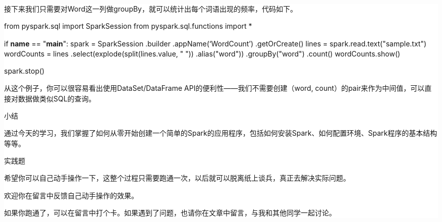 接下来我们只需要对Word这一列做groupBy，就可以统计出每个词语出现的频率，代码如下。

from pyspark.sql import SparkSession
from pyspark.sql.functions import *

if __name__ == "__main__":
   spark = SparkSession
       .builder
       .appName(‘WordCount’)
       .getOrCreate()
   lines = spark.read.text("sample.txt")
   wordCounts = lines
       .select(explode(split(lines.value, " "))
       .alias("word"))
       .groupBy("word")
       .count()
   wordCounts.show()
   
   spark.stop()


从这个例子，你可以很容易看出使用DataSet/DataFrame API的便利性——我们不需要创建（word, count）的pair来作为中间值，可以直接对数据做类似SQL的查询。

小结

通过今天的学习，我们掌握了如何从零开始创建一个简单的Spark的应用程序，包括如何安装Spark、如何配置环境、Spark程序的基本结构等等。

实践题

希望你可以自己动手操作一下，这整个过程只需要跑通一次，以后就可以脱离纸上谈兵，真正去解决实际问题。

欢迎你在留言中反馈自己动手操作的效果。

如果你跑通了，可以在留言中打个卡。如果遇到了问题，也请你在文章中留言，与我和其他同学一起讨论。

                        
                        
                            